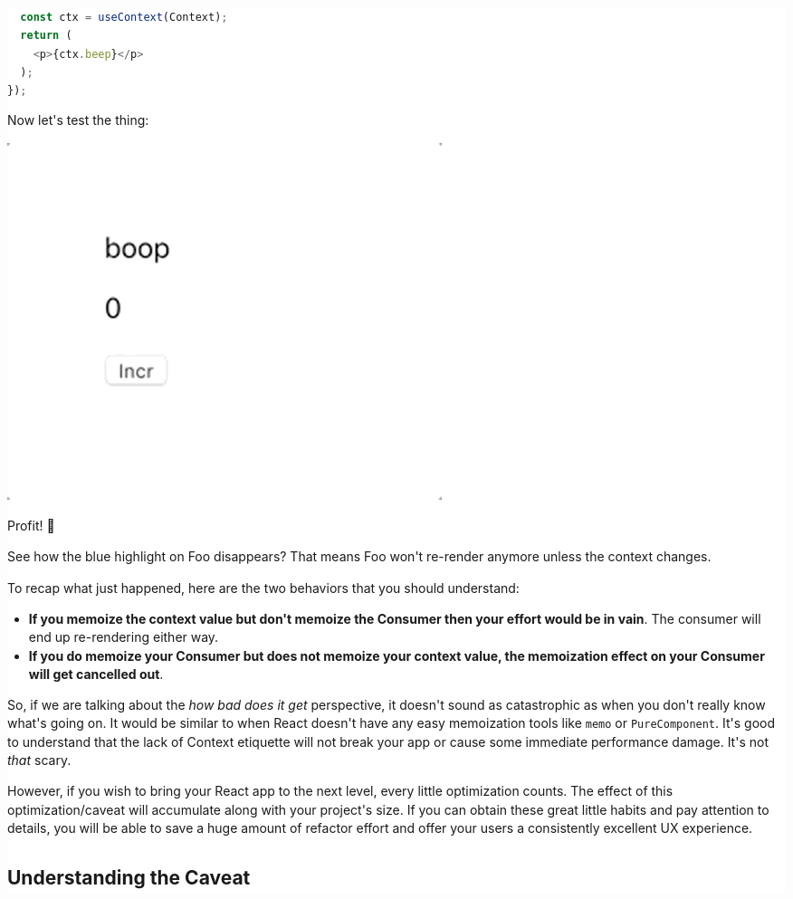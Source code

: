 ```js
  const ctx = useContext(Context);
  return (
    <p>{ctx.beep}</p>
  );
});
```

Now let's test the thing:

![Highlight updates](win.gif)
<p class="textDescription">Profit! 🎉</p>

See how the blue highlight on Foo disappears? That means Foo won't re-render anymore unless the context changes.

To recap what just happened, here are the two behaviors that you should understand:

* **If you memoize the context value but don't memoize the Consumer then your effort would be in vain**. The consumer will end up re-rendering either way.
* **If you do memoize your Consumer but does not memoize your context value, the memoization effect on your Consumer will get cancelled out**.

So, if we are talking about the _how bad does it get_ perspective, it doesn't sound as catastrophic as when you don't really know what's going on. It would be similar to when React doesn't have any easy memoization tools like `memo` or `PureComponent`. It's good to understand that the lack of Context etiquette will not break your app or cause some immediate performance damage. It's not _that_ scary.

However, if you wish to bring your React app to the next level, every little optimization counts. The effect of this optimization/caveat will accumulate along with your project's size. If you can obtain these great little habits and pay attention to details, you will be able to save a huge amount of refactor effort and offer your users a consistently excellent UX experience.

## Understanding the Caveat
